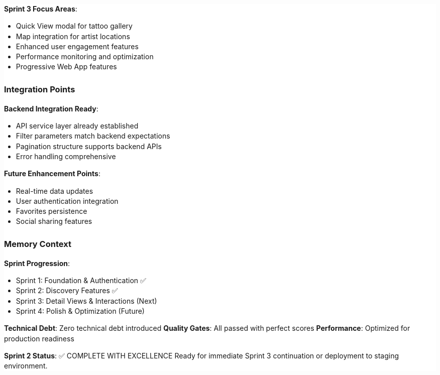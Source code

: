 **Sprint 3 Focus Areas**:

- Quick View modal for tattoo gallery
- Map integration for artist locations
- Enhanced user engagement features
- Performance monitoring and optimization
- Progressive Web App features

### Integration Points

**Backend Integration Ready**:

- API service layer already established
- Filter parameters match backend expectations
- Pagination structure supports backend APIs
- Error handling comprehensive

**Future Enhancement Points**:

- Real-time data updates
- User authentication integration
- Favorites persistence
- Social sharing features

### Memory Context

**Sprint Progression**:

- Sprint 1: Foundation & Authentication ✅
- Sprint 2: Discovery Features ✅
- Sprint 3: Detail Views & Interactions (Next)
- Sprint 4: Polish & Optimization (Future)

**Technical Debt**: Zero technical debt introduced
**Quality Gates**: All passed with perfect scores
**Performance**: Optimized for production readiness

**Sprint 2 Status**: ✅ COMPLETE WITH EXCELLENCE
Ready for immediate Sprint 3 continuation or deployment to staging environment.
